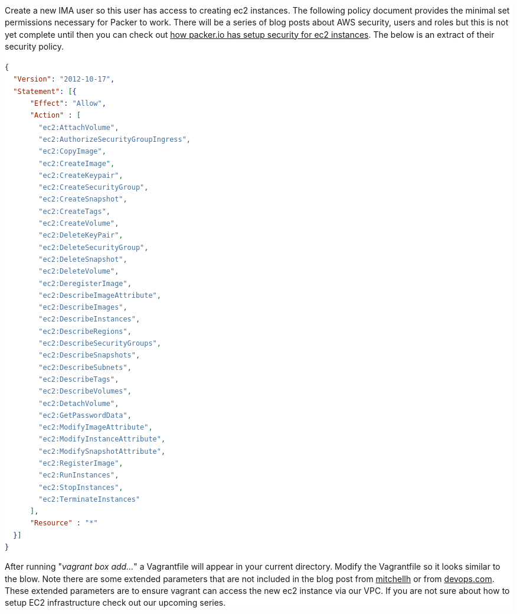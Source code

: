 Create a new IMA user so this user has access to creating ec2 instances. The following policy document provides the minimal set permissions necessary for Packer to work. There will be a series of blog posts about AWS security, users and roles but this is not yet complete until then you can check out [how packer.io has setup security for ec2 instances](https://www.packer.io/docs/builders/amazon.html#toc_1). The below is an extract of their security policy.

```json
{
  "Version": "2012-10-17",
  "Statement": [{
      "Effect": "Allow",
      "Action" : [
        "ec2:AttachVolume",
        "ec2:AuthorizeSecurityGroupIngress",
        "ec2:CopyImage",
        "ec2:CreateImage",
        "ec2:CreateKeypair",
        "ec2:CreateSecurityGroup",
        "ec2:CreateSnapshot",
        "ec2:CreateTags",
        "ec2:CreateVolume",
        "ec2:DeleteKeyPair",
        "ec2:DeleteSecurityGroup",
        "ec2:DeleteSnapshot",
        "ec2:DeleteVolume",
        "ec2:DeregisterImage",
        "ec2:DescribeImageAttribute",
        "ec2:DescribeImages",
        "ec2:DescribeInstances",
        "ec2:DescribeRegions",
        "ec2:DescribeSecurityGroups",
        "ec2:DescribeSnapshots",
        "ec2:DescribeSubnets",
        "ec2:DescribeTags",
        "ec2:DescribeVolumes",
        "ec2:DetachVolume",
        "ec2:GetPasswordData",
        "ec2:ModifyImageAttribute",
        "ec2:ModifyInstanceAttribute",
        "ec2:ModifySnapshotAttribute",
        "ec2:RegisterImage",
        "ec2:RunInstances",
        "ec2:StopInstances",
        "ec2:TerminateInstances"
      ],
      "Resource" : "*"
  }]
}
```

After running "*vagrant box add...*" a Vagrantfile will appear in your current directory. Modify the Vagrantfile so it looks similar to the blow. Note there are some extended parameters that are not included in the blog post from [mitchellh](https://github.com/mitchellh/vagrant-aws) or from [devops.com](https://devops.com/devops-primer-using-vagrant-with-aws/). These extended parameters are to ensure vagrant can access the new ec2 instance via our VPC. If you are not sure about how to setup EC2 infrastructure check out our upcoming series.
